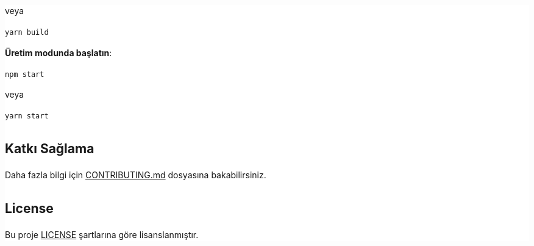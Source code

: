    veya

   ```bash
   yarn build
   ```

   **Üretim modunda başlatın**:

   ```bash
   npm start
   ```

   veya

   ```bash
   yarn start
   ```

## Katkı Sağlama

Daha fazla bilgi için [CONTRIBUTING.md](CONTRIBUTING.md) dosyasına bakabilirsiniz.

## License

Bu proje [LICENSE](LICENSE) şartlarına göre lisanslanmıştır.
